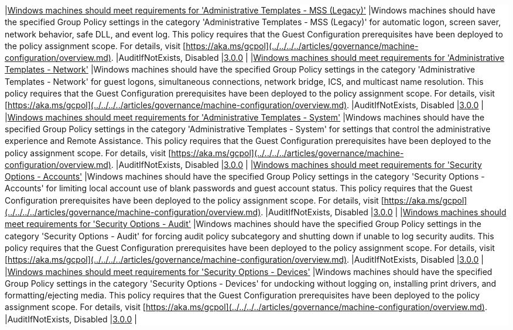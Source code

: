 |[Windows machines should meet requirements for 'Administrative Templates - MSS (Legacy)'](https://portal.azure.com/#blade/Microsoft_Azure_Policy/PolicyDetailBlade/definitionId/%2Fproviders%2FMicrosoft.Authorization%2FpolicyDefinitions%2Fe0a7e899-2ce2-4253-8a13-d808fdeb75af) |Windows machines should have the specified Group Policy settings in the category 'Administrative Templates - MSS (Legacy)' for automatic logon, screen saver, network behavior, safe DLL, and event log. This policy requires that the Guest Configuration prerequisites have been deployed to the policy assignment scope. For details, visit [https://aka.ms/gcpol](../../../../articles/governance/machine-configuration/overview.md). |AuditIfNotExists, Disabled |[3.0.0](https://github.com/Azure/azure-policy/blob/master/built-in-policies/policyDefinitions/Guest%20Configuration/GuestConfiguration_AdministrativeTemplatesMSSLegacy_AINE.json) |
|[Windows machines should meet requirements for 'Administrative Templates - Network'](https://portal.azure.com/#blade/Microsoft_Azure_Policy/PolicyDetailBlade/definitionId/%2Fproviders%2FMicrosoft.Authorization%2FpolicyDefinitions%2F67e010c1-640d-438e-a3a5-feaccb533a98) |Windows machines should have the specified Group Policy settings in the category 'Administrative Templates - Network' for guest logons, simultaneous connections, network bridge, ICS, and multicast name resolution. This policy requires that the Guest Configuration prerequisites have been deployed to the policy assignment scope. For details, visit [https://aka.ms/gcpol](../../../../articles/governance/machine-configuration/overview.md). |AuditIfNotExists, Disabled |[3.0.0](https://github.com/Azure/azure-policy/blob/master/built-in-policies/policyDefinitions/Guest%20Configuration/GuestConfiguration_AdministrativeTemplatesNetwork_AINE.json) |
|[Windows machines should meet requirements for 'Administrative Templates - System'](https://portal.azure.com/#blade/Microsoft_Azure_Policy/PolicyDetailBlade/definitionId/%2Fproviders%2FMicrosoft.Authorization%2FpolicyDefinitions%2F968410dc-5ca0-4518-8a5b-7b55f0530ea9) |Windows machines should have the specified Group Policy settings in the category 'Administrative Templates - System' for settings that control the administrative experience and Remote Assistance. This policy requires that the Guest Configuration prerequisites have been deployed to the policy assignment scope. For details, visit [https://aka.ms/gcpol](../../../../articles/governance/machine-configuration/overview.md). |AuditIfNotExists, Disabled |[3.0.0](https://github.com/Azure/azure-policy/blob/master/built-in-policies/policyDefinitions/Guest%20Configuration/GuestConfiguration_AdministrativeTemplatesSystem_AINE.json) |
|[Windows machines should meet requirements for 'Security Options - Accounts'](https://portal.azure.com/#blade/Microsoft_Azure_Policy/PolicyDetailBlade/definitionId/%2Fproviders%2FMicrosoft.Authorization%2FpolicyDefinitions%2Fee984370-154a-4ee8-9726-19d900e56fc0) |Windows machines should have the specified Group Policy settings in the category 'Security Options - Accounts' for limiting local account use of blank passwords and guest account status. This policy requires that the Guest Configuration prerequisites have been deployed to the policy assignment scope. For details, visit [https://aka.ms/gcpol](../../../../articles/governance/machine-configuration/overview.md). |AuditIfNotExists, Disabled |[3.0.0](https://github.com/Azure/azure-policy/blob/master/built-in-policies/policyDefinitions/Guest%20Configuration/GuestConfiguration_SecurityOptionsAccounts_AINE.json) |
|[Windows machines should meet requirements for 'Security Options - Audit'](https://portal.azure.com/#blade/Microsoft_Azure_Policy/PolicyDetailBlade/definitionId/%2Fproviders%2FMicrosoft.Authorization%2FpolicyDefinitions%2F33936777-f2ac-45aa-82ec-07958ec9ade4) |Windows machines should have the specified Group Policy settings in the category 'Security Options - Audit' for forcing audit policy subcategory and shutting down if unable to log security audits. This policy requires that the Guest Configuration prerequisites have been deployed to the policy assignment scope. For details, visit [https://aka.ms/gcpol](../../../../articles/governance/machine-configuration/overview.md). |AuditIfNotExists, Disabled |[3.0.0](https://github.com/Azure/azure-policy/blob/master/built-in-policies/policyDefinitions/Guest%20Configuration/GuestConfiguration_SecurityOptionsAudit_AINE.json) |
|[Windows machines should meet requirements for 'Security Options - Devices'](https://portal.azure.com/#blade/Microsoft_Azure_Policy/PolicyDetailBlade/definitionId/%2Fproviders%2FMicrosoft.Authorization%2FpolicyDefinitions%2F8794ff4f-1a35-4e18-938f-0b22055067cd) |Windows machines should have the specified Group Policy settings in the category 'Security Options - Devices' for undocking without logging on, installing print drivers, and formatting/ejecting media. This policy requires that the Guest Configuration prerequisites have been deployed to the policy assignment scope. For details, visit [https://aka.ms/gcpol](../../../../articles/governance/machine-configuration/overview.md). |AuditIfNotExists, Disabled |[3.0.0](https://github.com/Azure/azure-policy/blob/master/built-in-policies/policyDefinitions/Guest%20Configuration/GuestConfiguration_SecurityOptionsDevices_AINE.json) |